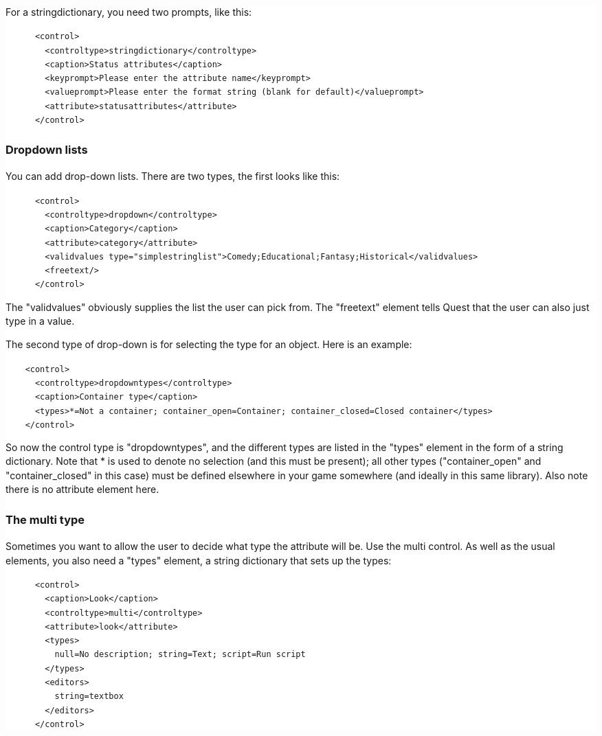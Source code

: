 For a stringdictionary, you need two prompts, like this:

          <control>
            <controltype>stringdictionary</controltype>
            <caption>Status attributes</caption>
            <keyprompt>Please enter the attribute name</keyprompt>
            <valueprompt>Please enter the format string (blank for default)</valueprompt>
            <attribute>statusattributes</attribute>
          </control>


### Dropdown lists

You can add drop-down lists. There are two types, the first looks like this:

          <control>
            <controltype>dropdown</controltype>
            <caption>Category</caption>
            <attribute>category</attribute>
            <validvalues type="simplestringlist">Comedy;Educational;Fantasy;Historical</validvalues>
            <freetext/>
          </control>

The "validvalues" obviously supplies the list the user can pick from. The "freetext" element tells Quest that the user can also just type in a value.

The second type of drop-down is for selecting the type for an object. Here is an example:

        <control>
          <controltype>dropdowntypes</controltype>
          <caption>Container type</caption>
          <types>*=Not a container; container_open=Container; container_closed=Closed container</types>
        </control>

So now the control type is "dropdowntypes", and the different types are listed in the "types" element in the form of a string dictionary. Note that \* is used to denote no selection (and this must be present); all other types ("container\_open" and "container\_closed" in this case) must be defined elsewhere in your game somewhere (and ideally in this same library). Also note there is no attribute element here.


### The multi type

Sometimes you want to allow the user to decide what type the attribute will be. Use the multi control. As well as the usual elements, you also need a "types" element, a string dictionary that sets up the types:

          <control>
            <caption>Look</caption>
            <controltype>multi</controltype>
            <attribute>look</attribute>
            <types>
              null=No description; string=Text; script=Run script
            </types>
            <editors>
              string=textbox
            </editors>     
          </control>
